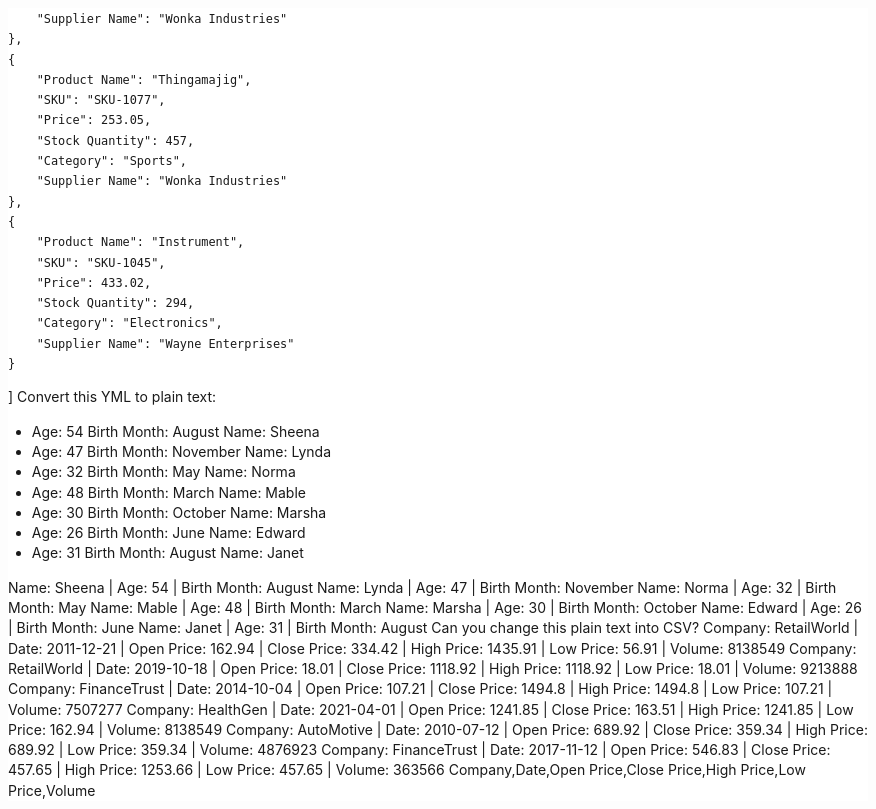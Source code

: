         "Supplier Name": "Wonka Industries"
    },
    {
        "Product Name": "Thingamajig",
        "SKU": "SKU-1077",
        "Price": 253.05,
        "Stock Quantity": 457,
        "Category": "Sports",
        "Supplier Name": "Wonka Industries"
    },
    {
        "Product Name": "Instrument",
        "SKU": "SKU-1045",
        "Price": 433.02,
        "Stock Quantity": 294,
        "Category": "Electronics",
        "Supplier Name": "Wayne Enterprises"
    }
]
<end>Convert this YML to plain text:
- Age: 54
  Birth Month: August
  Name: Sheena
- Age: 47
  Birth Month: November
  Name: Lynda
- Age: 32
  Birth Month: May
  Name: Norma
- Age: 48
  Birth Month: March
  Name: Mable
- Age: 30
  Birth Month: October
  Name: Marsha
- Age: 26
  Birth Month: June
  Name: Edward
- Age: 31
  Birth Month: August
  Name: Janet
<start>
Name: Sheena | Age: 54 | Birth Month: August
Name: Lynda | Age: 47 | Birth Month: November
Name: Norma | Age: 32 | Birth Month: May
Name: Mable | Age: 48 | Birth Month: March
Name: Marsha | Age: 30 | Birth Month: October
Name: Edward | Age: 26 | Birth Month: June
Name: Janet | Age: 31 | Birth Month: August
<end>Can you change this plain text into CSV?
Company: RetailWorld | Date: 2011-12-21 | Open Price: 162.94 | Close Price: 334.42 | High Price: 1435.91 | Low Price: 56.91 | Volume: 8138549
Company: RetailWorld | Date: 2019-10-18 | Open Price: 18.01 | Close Price: 1118.92 | High Price: 1118.92 | Low Price: 18.01 | Volume: 9213888
Company: FinanceTrust | Date: 2014-10-04 | Open Price: 107.21 | Close Price: 1494.8 | High Price: 1494.8 | Low Price: 107.21 | Volume: 7507277
Company: HealthGen | Date: 2021-04-01 | Open Price: 1241.85 | Close Price: 163.51 | High Price: 1241.85 | Low Price: 162.94 | Volume: 8138549
Company: AutoMotive | Date: 2010-07-12 | Open Price: 689.92 | Close Price: 359.34 | High Price: 689.92 | Low Price: 359.34 | Volume: 4876923
Company: FinanceTrust | Date: 2017-11-12 | Open Price: 546.83 | Close Price: 457.65 | High Price: 1253.66 | Low Price: 457.65 | Volume: 363566
<start>
Company,Date,Open Price,Close Price,High Price,Low Price,Volume